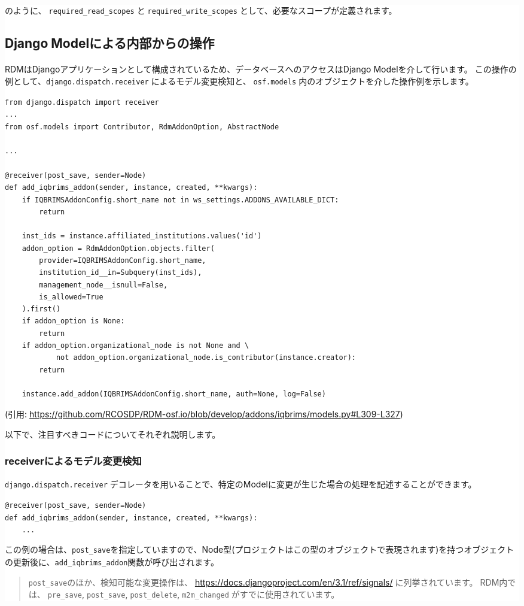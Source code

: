 のように、 `required_read_scopes` と `required_write_scopes` として、必要なスコープが定義されます。


## Django Modelによる内部からの操作

RDMはDjangoアプリケーションとして構成されているため、データベースへのアクセスはDjango Modelを介して行います。
この操作の例として、`django.dispatch.receiver` によるモデル変更検知と、 `osf.models` 内のオブジェクトを介した操作例を示します。

```
from django.dispatch import receiver
...
from osf.models import Contributor, RdmAddonOption, AbstractNode

...

@receiver(post_save, sender=Node)
def add_iqbrims_addon(sender, instance, created, **kwargs):
    if IQBRIMSAddonConfig.short_name not in ws_settings.ADDONS_AVAILABLE_DICT:
        return

    inst_ids = instance.affiliated_institutions.values('id')
    addon_option = RdmAddonOption.objects.filter(
        provider=IQBRIMSAddonConfig.short_name,
        institution_id__in=Subquery(inst_ids),
        management_node__isnull=False,
        is_allowed=True
    ).first()
    if addon_option is None:
        return
    if addon_option.organizational_node is not None and \
            not addon_option.organizational_node.is_contributor(instance.creator):
        return

    instance.add_addon(IQBRIMSAddonConfig.short_name, auth=None, log=False)
```
(引用: https://github.com/RCOSDP/RDM-osf.io/blob/develop/addons/iqbrims/models.py#L309-L327)

以下で、注目すべきコードについてそれぞれ説明します。

### receiverによるモデル変更検知

`django.dispatch.receiver` デコレータを用いることで、特定のModelに変更が生じた場合の処理を記述することができます。

```
@receiver(post_save, sender=Node)
def add_iqbrims_addon(sender, instance, created, **kwargs):
    ...
```

この例の場合は、`post_save`を指定していますので、Node型(プロジェクトはこの型のオブジェクトで表現されます)を持つオブジェクトの更新後に、`add_iqbrims_addon`関数が呼び出されます。

> `post_save`のほか、検知可能な変更操作は、 https://docs.djangoproject.com/en/3.1/ref/signals/ に列挙されています。
> RDM内では、 `pre_save`, `post_save`, `post_delete`, `m2m_changed` がすでに使用されています。
